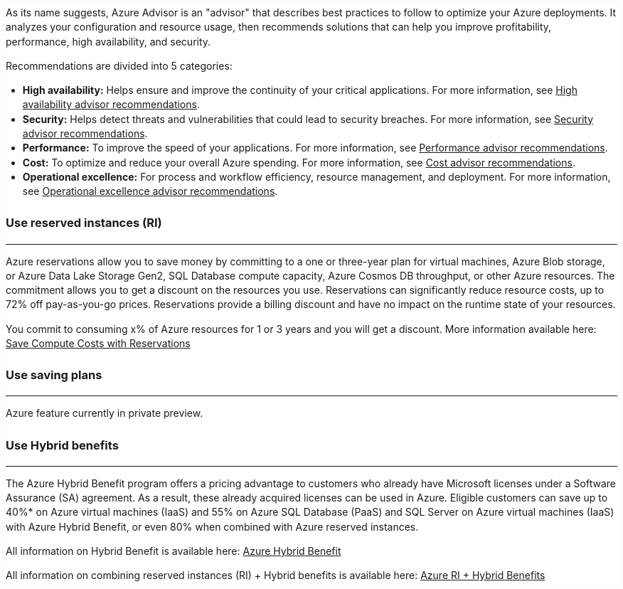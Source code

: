 As its name suggests, Azure Advisor is an "advisor" that describes best practices to follow to optimize your Azure deployments. It analyzes your configuration and resource usage, then recommends solutions that can help you improve profitability, performance, high availability, and security.

Recommendations are divided into 5 categories:

- **High availability:** Helps ensure and improve the continuity of your critical applications. For more information, see [High availability advisor recommendations](https://docs.microsoft.com/en-us/azure/advisor/advisor-high-availability-recommendations).
- **Security:** Helps detect threats and vulnerabilities that could lead to security breaches. For more information, see [Security advisor recommendations](https://docs.microsoft.com/en-us/azure/advisor/advisor-security-recommendations).
- **Performance:** To improve the speed of your applications. For more information, see [Performance advisor recommendations](https://docs.microsoft.com/en-us/azure/advisor/advisor-performance-recommendations).
- **Cost:** To optimize and reduce your overall Azure spending. For more information, see [Cost advisor recommendations](https://docs.microsoft.com/en-us/azure/advisor/advisor-cost-recommendations).
- **Operational excellence:** For process and workflow efficiency, resource management, and deployment. For more information, see [Operational excellence advisor recommendations](https://docs.microsoft.com/en-us/azure/advisor/advisor-operational-excellence-recommendations).

### Use reserved instances (RI)
---

Azure reservations allow you to save money by committing to a one or three-year plan for virtual machines, Azure Blob storage, or Azure Data Lake Storage Gen2, SQL Database compute capacity, Azure Cosmos DB throughput, or other Azure resources. The commitment allows you to get a discount on the resources you use. Reservations can significantly reduce resource costs, up to 72% off pay-as-you-go prices. Reservations provide a billing discount and have no impact on the runtime state of your resources.

You commit to consuming x% of Azure resources for 1 or 3 years and you will get a discount. More information available here: [Save Compute Costs with Reservations](https://docs.microsoft.com/en-us/azure/cost-management-billing/reservations/save-compute-costs-reservations)

### Use saving plans
---

Azure feature currently in private preview.

### Use Hybrid benefits
---

The Azure Hybrid Benefit program offers a pricing advantage to customers who already have Microsoft licenses under a Software Assurance (SA) agreement. As a result, these already acquired licenses can be used in Azure. Eligible customers can save up to 40%* on Azure virtual machines (IaaS) and 55% on Azure SQL Database (PaaS) and SQL Server on Azure virtual machines (IaaS) with Azure Hybrid Benefit, or even 80% when combined with Azure reserved instances.

All information on Hybrid Benefit is available here: [Azure Hybrid Benefit](https://azure.microsoft.com/en-us/pricing/hybrid-benefit/)

All information on combining reserved instances (RI) + Hybrid benefits is available here: [Azure RI + Hybrid Benefits](https://docs.microsoft.com/en-us/partner-center/azure-ri-server-subscriptions)
